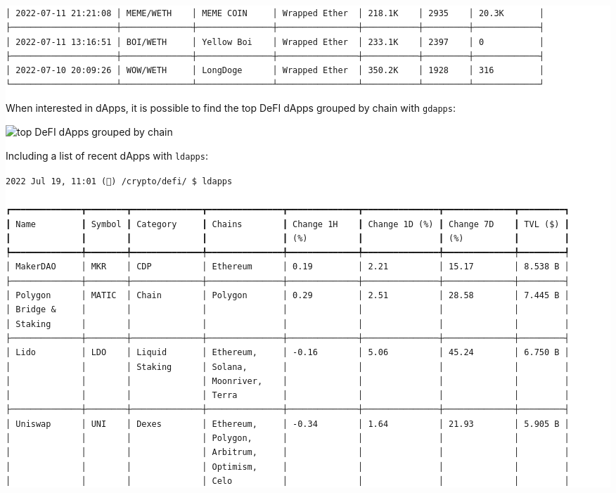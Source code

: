 ```txt
│ 2022-07-11 21:21:08 │ MEME/WETH    │ MEME COIN     │ Wrapped Ether  │ 218.1K    │ 2935    │ 20.3K       │
├─────────────────────┼──────────────┼───────────────┼────────────────┼───────────┼─────────┼─────────────┤
│ 2022-07-11 13:16:51 │ BOI/WETH     │ Yellow Boi    │ Wrapped Ether  │ 233.1K    │ 2397    │ 0           │
├─────────────────────┼──────────────┼───────────────┼────────────────┼───────────┼─────────┼─────────────┤
│ 2022-07-10 20:09:26 │ WOW/WETH     │ LongDoge      │ Wrapped Ether  │ 350.2K    │ 1928    │ 316         │
└─────────────────────┴──────────────┴───────────────┴────────────────┴───────────┴─────────┴─────────────┘
```

When interested in dApps, it is possible to find the top DeFI dApps grouped by
chain with `gdapps`:

![top DeFI dApps grouped by chain](https://user-images.githubusercontent.com/46355364/178734582-c9b96ce5-e0d5-4913-9e7d-ced35e4118d7.png)

Including a list of recent dApps with `ldapps`:

```txt
2022 Jul 19, 11:01 (🦋) /crypto/defi/ $ ldapps

┏━━━━━━━━━━━━━━┳━━━━━━━━┳━━━━━━━━━━━━━━┳━━━━━━━━━━━━━━━┳━━━━━━━━━━━━━━┳━━━━━━━━━━━━━━━┳━━━━━━━━━━━━━━┳━━━━━━━━━┓
┃ Name         ┃ Symbol ┃ Category     ┃ Chains        ┃ Change 1H    ┃ Change 1D (%) ┃ Change 7D    ┃ TVL ($) ┃
┃              ┃        ┃              ┃               ┃ (%)          ┃               ┃ (%)          ┃         ┃
┡━━━━━━━━━━━━━━╇━━━━━━━━╇━━━━━━━━━━━━━━╇━━━━━━━━━━━━━━━╇━━━━━━━━━━━━━━╇━━━━━━━━━━━━━━━╇━━━━━━━━━━━━━━╇━━━━━━━━━┩
│ MakerDAO     │ MKR    │ CDP          │ Ethereum      │ 0.19         │ 2.21          │ 15.17        │ 8.538 B │
├──────────────┼────────┼──────────────┼───────────────┼──────────────┼───────────────┼──────────────┼─────────┤
│ Polygon      │ MATIC  │ Chain        │ Polygon       │ 0.29         │ 2.51          │ 28.58        │ 7.445 B │
│ Bridge &     │        │              │               │              │               │              │         │
│ Staking      │        │              │               │              │               │              │         │
├──────────────┼────────┼──────────────┼───────────────┼──────────────┼───────────────┼──────────────┼─────────┤
│ Lido         │ LDO    │ Liquid       │ Ethereum,     │ -0.16        │ 5.06          │ 45.24        │ 6.750 B │
│              │        │ Staking      │ Solana,       │              │               │              │         │
│              │        │              │ Moonriver,    │              │               │              │         │
│              │        │              │ Terra         │              │               │              │         │
├──────────────┼────────┼──────────────┼───────────────┼──────────────┼───────────────┼──────────────┼─────────┤
│ Uniswap      │ UNI    │ Dexes        │ Ethereum,     │ -0.34        │ 1.64          │ 21.93        │ 5.905 B │
│              │        │              │ Polygon,      │              │               │              │         │
│              │        │              │ Arbitrum,     │              │               │              │         │
│              │        │              │ Optimism,     │              │               │              │         │
│              │        │              │ Celo          │              │               │              │         │
```